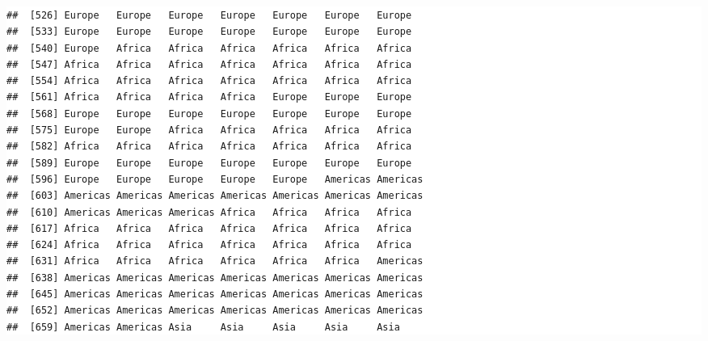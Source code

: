     ##  [526] Europe   Europe   Europe   Europe   Europe   Europe   Europe  
    ##  [533] Europe   Europe   Europe   Europe   Europe   Europe   Europe  
    ##  [540] Europe   Africa   Africa   Africa   Africa   Africa   Africa  
    ##  [547] Africa   Africa   Africa   Africa   Africa   Africa   Africa  
    ##  [554] Africa   Africa   Africa   Africa   Africa   Africa   Africa  
    ##  [561] Africa   Africa   Africa   Africa   Europe   Europe   Europe  
    ##  [568] Europe   Europe   Europe   Europe   Europe   Europe   Europe  
    ##  [575] Europe   Europe   Africa   Africa   Africa   Africa   Africa  
    ##  [582] Africa   Africa   Africa   Africa   Africa   Africa   Africa  
    ##  [589] Europe   Europe   Europe   Europe   Europe   Europe   Europe  
    ##  [596] Europe   Europe   Europe   Europe   Europe   Americas Americas
    ##  [603] Americas Americas Americas Americas Americas Americas Americas
    ##  [610] Americas Americas Americas Africa   Africa   Africa   Africa  
    ##  [617] Africa   Africa   Africa   Africa   Africa   Africa   Africa  
    ##  [624] Africa   Africa   Africa   Africa   Africa   Africa   Africa  
    ##  [631] Africa   Africa   Africa   Africa   Africa   Africa   Americas
    ##  [638] Americas Americas Americas Americas Americas Americas Americas
    ##  [645] Americas Americas Americas Americas Americas Americas Americas
    ##  [652] Americas Americas Americas Americas Americas Americas Americas
    ##  [659] Americas Americas Asia     Asia     Asia     Asia     Asia    